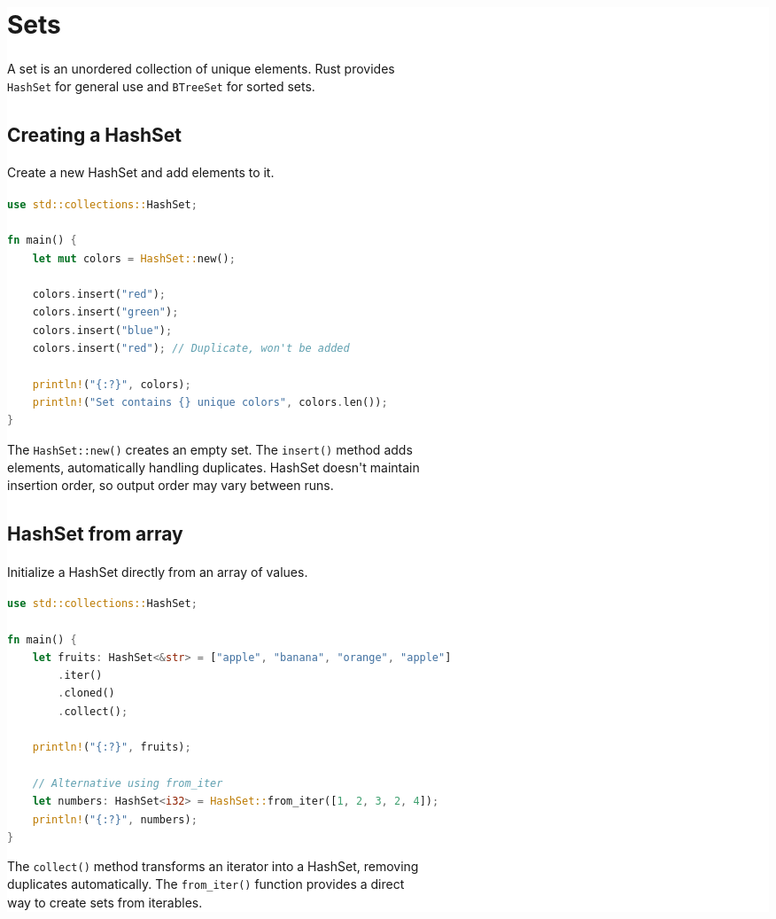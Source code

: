 # Sets

A set is an unordered collection of unique elements. Rust provides  
`HashSet` for general use and `BTreeSet` for sorted sets.  

## Creating a HashSet

Create a new HashSet and add elements to it.  

```rust
use std::collections::HashSet;

fn main() {
    let mut colors = HashSet::new();
    
    colors.insert("red");
    colors.insert("green");
    colors.insert("blue");
    colors.insert("red"); // Duplicate, won't be added
    
    println!("{:?}", colors);
    println!("Set contains {} unique colors", colors.len());
}
```

The `HashSet::new()` creates an empty set. The `insert()` method adds  
elements, automatically handling duplicates. HashSet doesn't maintain  
insertion order, so output order may vary between runs.  

## HashSet from array

Initialize a HashSet directly from an array of values.  

```rust
use std::collections::HashSet;

fn main() {
    let fruits: HashSet<&str> = ["apple", "banana", "orange", "apple"]
        .iter()
        .cloned()
        .collect();
    
    println!("{:?}", fruits);
    
    // Alternative using from_iter
    let numbers: HashSet<i32> = HashSet::from_iter([1, 2, 3, 2, 4]);
    println!("{:?}", numbers);
}
```

The `collect()` method transforms an iterator into a HashSet, removing  
duplicates automatically. The `from_iter()` function provides a direct  
way to create sets from iterables.  

